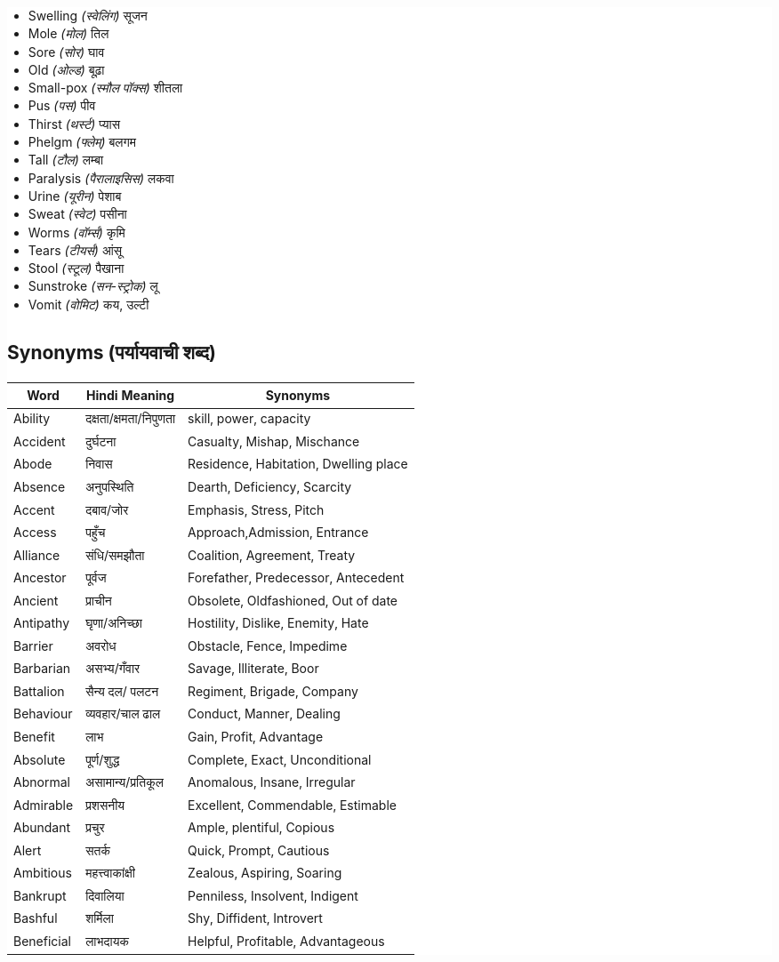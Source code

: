 - Swelling _(स्वेलिंग)_ सूजन
- Mole _(मोल)_ तिल
- Sore _(सोर)_ घाव
- Old _(ओल्ड)_ बूढ़ा
- Small-pox _(स्मौल पॉक्स)_ शीतला
- Pus _(पस)_ पीव
- Thirst _(थर्स्ट)_ प्यास
- Phelgm _(फ्लेम्)_ बलगम
- Tall _(टौल)_ लम्बा
- Paralysis _(पैरालाइसिस)_ लकवा
- Urine _(यूरीन)_ पेशाब
- Sweat _(स्वेट)_ पसीना
- Worms _(वॉर्म्स)_ कृमि
- Tears _(टीयर्स)_ आंसू
- Stool _(स्टूल)_ पैखाना
- Sunstroke _(सन-स्ट्रोक)_ लू
- Vomit _(वोमिट)_ कय, उल्टी


## Synonyms (पर्यायवाची शब्द)

| Word        | Hindi Meaning         | Synonyms                              |
| ----------- | --------------------- | ------------------------------------- |
| Ability     | दक्षता/क्षमता/निपुणता | skill, power, capacity                |
| Accident    | दुर्घटना              | Casualty, Mishap, Mischance           |
| Abode       | निवास                 | Residence, Habitation, Dwelling place |
| Absence     | अनुपस्थिति            | Dearth, Deficiency, Scarcity          |
| Accent      | दबाव/जोर              | Emphasis, Stress, Pitch               |
| Access      | पहुँच                 | Approach,Admission, Entrance          |
| Alliance    | संधि/समझौता           | Coalition, Agreement, Treaty          |
| Ancestor    | पूर्वज                | Forefather, Predecessor, Antecedent   |
| Ancient     | प्राचीन               | Obsolete, Oldfashioned, Out of date   |
| Antipathy   | घृणा/अनिच्छा          | Hostility, Dislike, Enemity, Hate     |
| Barrier     | अवरोध                 | Obstacle, Fence, Impedime             |
| Barbarian   | असभ्य/गँवार           | Savage, Illiterate, Boor              |
| Battalion   | सैन्य दल/ पलटन        | Regiment, Brigade, Company            |
| Behaviour   | व्यवहार/चाल ढाल       | Conduct, Manner, Dealing              |
| Benefit     | लाभ                   | Gain, Profit, Advantage               |
| Absolute    | पूर्ण/शुद्ध           | Complete, Exact, Unconditional        |
| Abnormal    | असामान्य/प्रतिकूल     | Anomalous, Insane, Irregular          |
| Admirable   | प्रशसनीय              | Excellent, Commendable, Estimable     |
| Abundant    | प्रचुर                | Ample, plentiful, Copious             |
| Alert       | सतर्क                 | Quick, Prompt, Cautious               |
| Ambitious   | महत्त्वाकांक्षी       | Zealous, Aspiring, Soaring            |
| Bankrupt    | दिवालिया              | Penniless, Insolvent, Indigent        |
| Bashful     | शर्मिला               | Shy, Diffident, Introvert             |
| Beneficial  | लाभदायक               | Helpful, Profitable, Advantageous     |